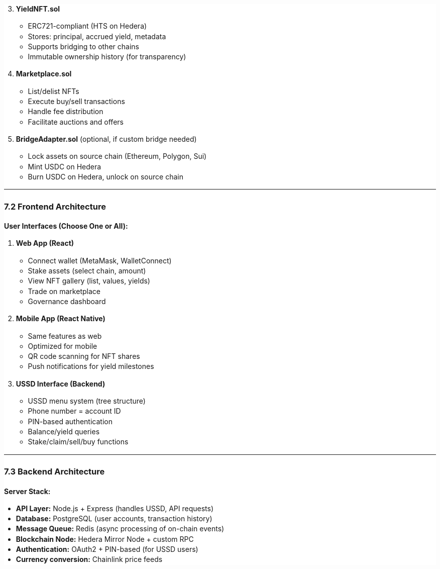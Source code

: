 3. **YieldNFT.sol**
   - ERC721-compliant (HTS on Hedera)
   - Stores: principal, accrued yield, metadata
   - Supports bridging to other chains
   - Immutable ownership history (for transparency)

4. **Marketplace.sol**
   - List/delist NFTs
   - Execute buy/sell transactions
   - Handle fee distribution
   - Facilitate auctions and offers

5. **BridgeAdapter.sol** (optional, if custom bridge needed)
   - Lock assets on source chain (Ethereum, Polygon, Sui)
   - Mint USDC on Hedera
   - Burn USDC on Hedera, unlock on source chain

---

### 7.2 Frontend Architecture

**User Interfaces (Choose One or All):**

1. **Web App (React)**
   - Connect wallet (MetaMask, WalletConnect)
   - Stake assets (select chain, amount)
   - View NFT gallery (list, values, yields)
   - Trade on marketplace
   - Governance dashboard

2. **Mobile App (React Native)**
   - Same features as web
   - Optimized for mobile
   - QR code scanning for NFT shares
   - Push notifications for yield milestones

3. **USSD Interface (Backend)**
   - USSD menu system (tree structure)
   - Phone number = account ID
   - PIN-based authentication
   - Balance/yield queries
   - Stake/claim/sell/buy functions

---

### 7.3 Backend Architecture

**Server Stack:**

- **API Layer:** Node.js + Express (handles USSD, API requests)
- **Database:** PostgreSQL (user accounts, transaction history)
- **Message Queue:** Redis (async processing of on-chain events)
- **Blockchain Node:** Hedera Mirror Node + custom RPC
- **Authentication:** OAuth2 + PIN-based (for USSD users)
- **Currency conversion:** Chainlink price feeds
